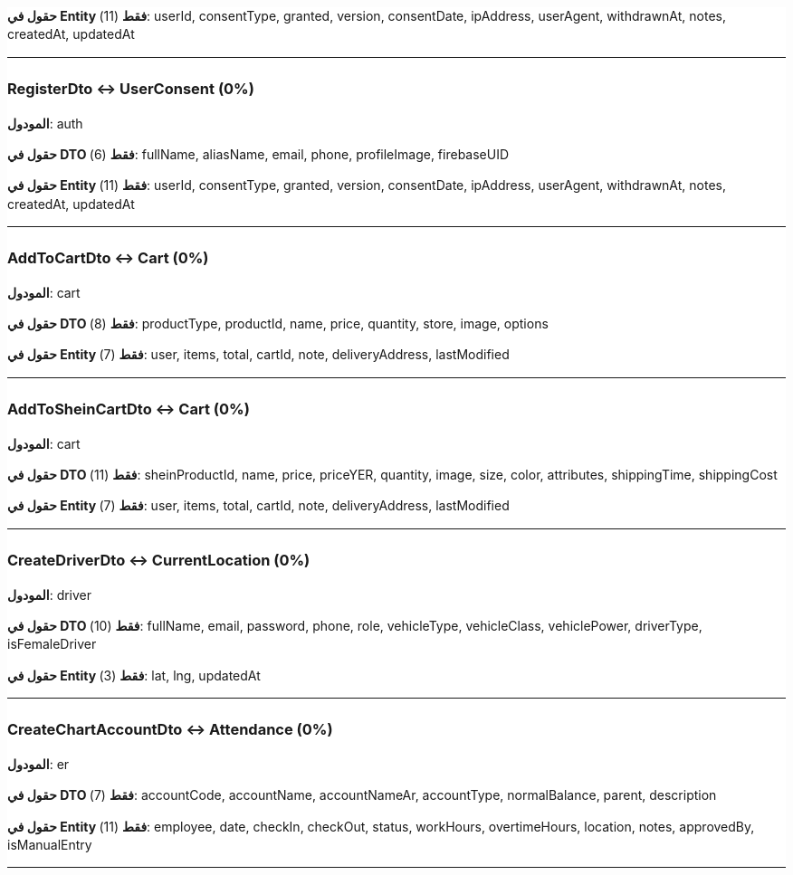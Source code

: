 **حقول في Entity فقط** (11): userId, consentType, granted, version, consentDate, ipAddress, userAgent, withdrawnAt, notes, createdAt, updatedAt

---

### RegisterDto ↔ UserConsent (0%)

**المودول**: auth

**حقول في DTO فقط** (6): fullName, aliasName, email, phone, profileImage, firebaseUID

**حقول في Entity فقط** (11): userId, consentType, granted, version, consentDate, ipAddress, userAgent, withdrawnAt, notes, createdAt, updatedAt

---

### AddToCartDto ↔ Cart (0%)

**المودول**: cart

**حقول في DTO فقط** (8): productType, productId, name, price, quantity, store, image, options

**حقول في Entity فقط** (7): user, items, total, cartId, note, deliveryAddress, lastModified

---

### AddToSheinCartDto ↔ Cart (0%)

**المودول**: cart

**حقول في DTO فقط** (11): sheinProductId, name, price, priceYER, quantity, image, size, color, attributes, shippingTime, shippingCost

**حقول في Entity فقط** (7): user, items, total, cartId, note, deliveryAddress, lastModified

---

### CreateDriverDto ↔ CurrentLocation (0%)

**المودول**: driver

**حقول في DTO فقط** (10): fullName, email, password, phone, role, vehicleType, vehicleClass, vehiclePower, driverType, isFemaleDriver

**حقول في Entity فقط** (3): lat, lng, updatedAt

---

### CreateChartAccountDto ↔ Attendance (0%)

**المودول**: er

**حقول في DTO فقط** (7): accountCode, accountName, accountNameAr, accountType, normalBalance, parent, description

**حقول في Entity فقط** (11): employee, date, checkIn, checkOut, status, workHours, overtimeHours, location, notes, approvedBy, isManualEntry

---